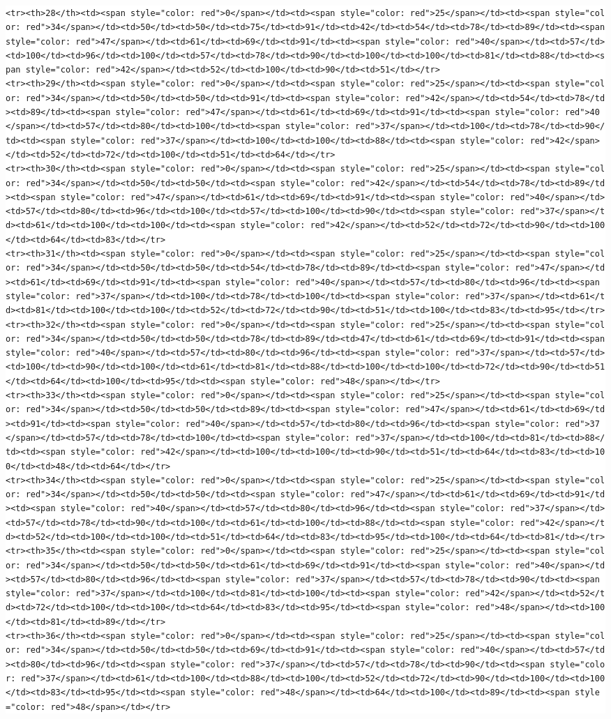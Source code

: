     <tr><th>28</th><td><span style="color: red">0</span></td><td><span style="color: red">25</span></td><td><span style="color: red">34</span></td><td>50</td><td>50</td><td>75</td><td>91</td><td>42</td><td>54</td><td>78</td><td>89</td><td><span style="color: red">47</span></td><td>61</td><td>69</td><td>91</td><td><span style="color: red">40</span></td><td>57</td><td>100</td><td>96</td><td>100</td><td>57</td><td>78</td><td>90</td><td>100</td><td>100</td><td>81</td><td>88</td><td><span style="color: red">42</span></td><td>52</td><td>100</td><td>90</td><td>51</td></tr>
    <tr><th>29</th><td><span style="color: red">0</span></td><td><span style="color: red">25</span></td><td><span style="color: red">34</span></td><td>50</td><td>50</td><td>91</td><td><span style="color: red">42</span></td><td>54</td><td>78</td><td>89</td><td><span style="color: red">47</span></td><td>61</td><td>69</td><td>91</td><td><span style="color: red">40</span></td><td>57</td><td>80</td><td>100</td><td><span style="color: red">37</span></td><td>100</td><td>78</td><td>90</td><td><span style="color: red">37</span></td><td>100</td><td>100</td><td>88</td><td><span style="color: red">42</span></td><td>52</td><td>72</td><td>100</td><td>51</td><td>64</td></tr>
    <tr><th>30</th><td><span style="color: red">0</span></td><td><span style="color: red">25</span></td><td><span style="color: red">34</span></td><td>50</td><td>50</td><td><span style="color: red">42</span></td><td>54</td><td>78</td><td>89</td><td><span style="color: red">47</span></td><td>61</td><td>69</td><td>91</td><td><span style="color: red">40</span></td><td>57</td><td>80</td><td>96</td><td>100</td><td>57</td><td>100</td><td>90</td><td><span style="color: red">37</span></td><td>61</td><td>100</td><td>100</td><td><span style="color: red">42</span></td><td>52</td><td>72</td><td>90</td><td>100</td><td>64</td><td>83</td></tr>
    <tr><th>31</th><td><span style="color: red">0</span></td><td><span style="color: red">25</span></td><td><span style="color: red">34</span></td><td>50</td><td>50</td><td>54</td><td>78</td><td>89</td><td><span style="color: red">47</span></td><td>61</td><td>69</td><td>91</td><td><span style="color: red">40</span></td><td>57</td><td>80</td><td>96</td><td><span style="color: red">37</span></td><td>100</td><td>78</td><td>100</td><td><span style="color: red">37</span></td><td>61</td><td>81</td><td>100</td><td>100</td><td>52</td><td>72</td><td>90</td><td>51</td><td>100</td><td>83</td><td>95</td></tr>
    <tr><th>32</th><td><span style="color: red">0</span></td><td><span style="color: red">25</span></td><td><span style="color: red">34</span></td><td>50</td><td>50</td><td>78</td><td>89</td><td>47</td><td>61</td><td>69</td><td>91</td><td><span style="color: red">40</span></td><td>57</td><td>80</td><td>96</td><td><span style="color: red">37</span></td><td>57</td><td>100</td><td>90</td><td>100</td><td>61</td><td>81</td><td>88</td><td>100</td><td>100</td><td>72</td><td>90</td><td>51</td><td>64</td><td>100</td><td>95</td><td><span style="color: red">48</span></td></tr>
    <tr><th>33</th><td><span style="color: red">0</span></td><td><span style="color: red">25</span></td><td><span style="color: red">34</span></td><td>50</td><td>50</td><td>89</td><td><span style="color: red">47</span></td><td>61</td><td>69</td><td>91</td><td><span style="color: red">40</span></td><td>57</td><td>80</td><td>96</td><td><span style="color: red">37</span></td><td>57</td><td>78</td><td>100</td><td><span style="color: red">37</span></td><td>100</td><td>81</td><td>88</td><td><span style="color: red">42</span></td><td>100</td><td>100</td><td>90</td><td>51</td><td>64</td><td>83</td><td>100</td><td>48</td><td>64</td></tr>
    <tr><th>34</th><td><span style="color: red">0</span></td><td><span style="color: red">25</span></td><td><span style="color: red">34</span></td><td>50</td><td>50</td><td><span style="color: red">47</span></td><td>61</td><td>69</td><td>91</td><td><span style="color: red">40</span></td><td>57</td><td>80</td><td>96</td><td><span style="color: red">37</span></td><td>57</td><td>78</td><td>90</td><td>100</td><td>61</td><td>100</td><td>88</td><td><span style="color: red">42</span></td><td>52</td><td>100</td><td>100</td><td>51</td><td>64</td><td>83</td><td>95</td><td>100</td><td>64</td><td>81</td></tr>
    <tr><th>35</th><td><span style="color: red">0</span></td><td><span style="color: red">25</span></td><td><span style="color: red">34</span></td><td>50</td><td>50</td><td>61</td><td>69</td><td>91</td><td><span style="color: red">40</span></td><td>57</td><td>80</td><td>96</td><td><span style="color: red">37</span></td><td>57</td><td>78</td><td>90</td><td><span style="color: red">37</span></td><td>100</td><td>81</td><td>100</td><td><span style="color: red">42</span></td><td>52</td><td>72</td><td>100</td><td>100</td><td>64</td><td>83</td><td>95</td><td><span style="color: red">48</span></td><td>100</td><td>81</td><td>89</td></tr>
    <tr><th>36</th><td><span style="color: red">0</span></td><td><span style="color: red">25</span></td><td><span style="color: red">34</span></td><td>50</td><td>50</td><td>69</td><td>91</td><td><span style="color: red">40</span></td><td>57</td><td>80</td><td>96</td><td><span style="color: red">37</span></td><td>57</td><td>78</td><td>90</td><td><span style="color: red">37</span></td><td>61</td><td>100</td><td>88</td><td>100</td><td>52</td><td>72</td><td>90</td><td>100</td><td>100</td><td>83</td><td>95</td><td><span style="color: red">48</span></td><td>64</td><td>100</td><td>89</td><td><span style="color: red">48</span></td></tr>